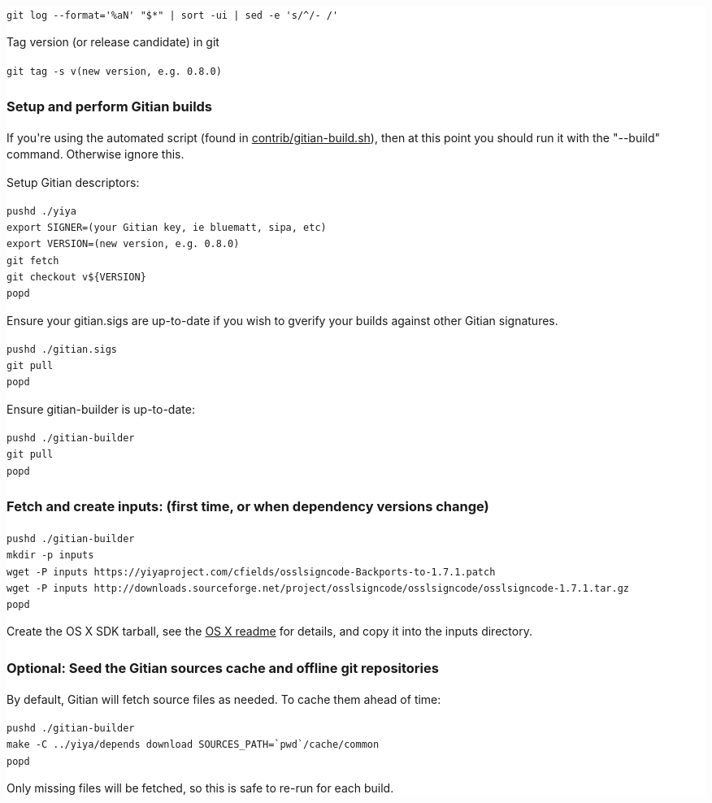    git log --format='%aN' "$*" | sort -ui | sed -e 's/^/- /'

Tag version (or release candidate) in git

    git tag -s v(new version, e.g. 0.8.0)

### Setup and perform Gitian builds

If you're using the automated script (found in [contrib/gitian-build.sh](/contrib/gitian-build.sh)), then at this point you should run it with the "--build" command. Otherwise ignore this.

Setup Gitian descriptors:

    pushd ./yiya
    export SIGNER=(your Gitian key, ie bluematt, sipa, etc)
    export VERSION=(new version, e.g. 0.8.0)
    git fetch
    git checkout v${VERSION}
    popd

Ensure your gitian.sigs are up-to-date if you wish to gverify your builds against other Gitian signatures.

    pushd ./gitian.sigs
    git pull
    popd

Ensure gitian-builder is up-to-date:

    pushd ./gitian-builder
    git pull
    popd

### Fetch and create inputs: (first time, or when dependency versions change)

    pushd ./gitian-builder
    mkdir -p inputs
    wget -P inputs https://yiyaproject.com/cfields/osslsigncode-Backports-to-1.7.1.patch
    wget -P inputs http://downloads.sourceforge.net/project/osslsigncode/osslsigncode/osslsigncode-1.7.1.tar.gz
    popd

Create the OS X SDK tarball, see the [OS X readme](README_osx.md) for details, and copy it into the inputs directory.

### Optional: Seed the Gitian sources cache and offline git repositories

By default, Gitian will fetch source files as needed. To cache them ahead of time:

    pushd ./gitian-builder
    make -C ../yiya/depends download SOURCES_PATH=`pwd`/cache/common
    popd

Only missing files will be fetched, so this is safe to re-run for each build.
